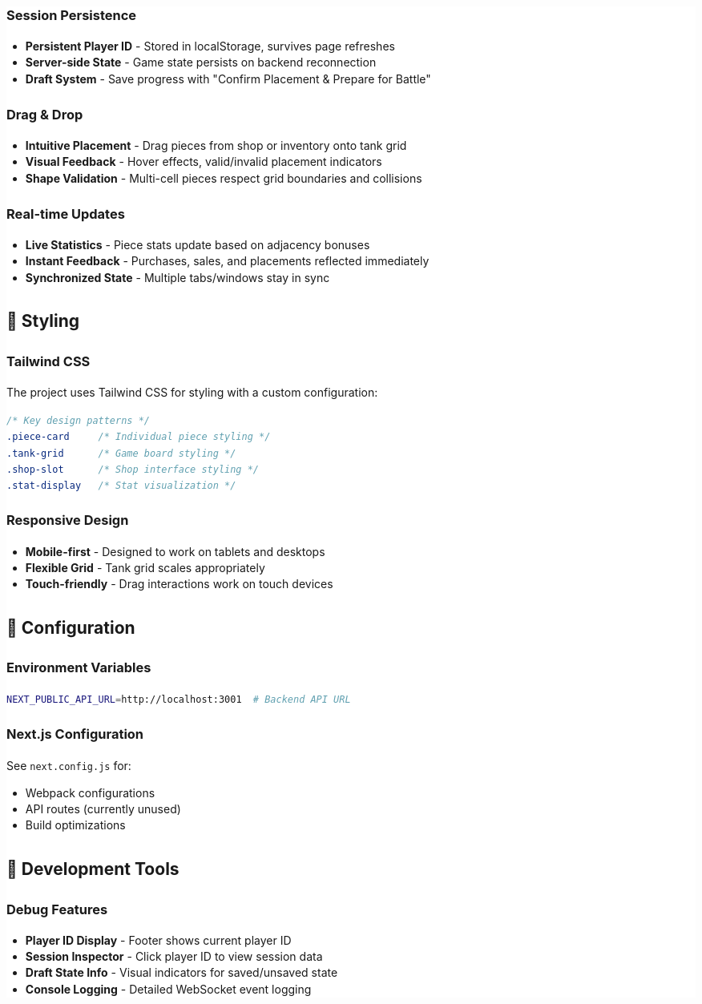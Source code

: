 ### Session Persistence
- **Persistent Player ID** - Stored in localStorage, survives page refreshes
- **Server-side State** - Game state persists on backend reconnection
- **Draft System** - Save progress with "Confirm Placement & Prepare for Battle"

### Drag & Drop
- **Intuitive Placement** - Drag pieces from shop or inventory onto tank grid
- **Visual Feedback** - Hover effects, valid/invalid placement indicators
- **Shape Validation** - Multi-cell pieces respect grid boundaries and collisions

### Real-time Updates
- **Live Statistics** - Piece stats update based on adjacency bonuses
- **Instant Feedback** - Purchases, sales, and placements reflected immediately
- **Synchronized State** - Multiple tabs/windows stay in sync

## 🎨 Styling

### Tailwind CSS
The project uses Tailwind CSS for styling with a custom configuration:

```css
/* Key design patterns */
.piece-card     /* Individual piece styling */
.tank-grid      /* Game board styling */  
.shop-slot      /* Shop interface styling */
.stat-display   /* Stat visualization */
```

### Responsive Design
- **Mobile-first** - Designed to work on tablets and desktops
- **Flexible Grid** - Tank grid scales appropriately
- **Touch-friendly** - Drag interactions work on touch devices

## 🔧 Configuration

### Environment Variables
```bash
NEXT_PUBLIC_API_URL=http://localhost:3001  # Backend API URL
```

### Next.js Configuration
See `next.config.js` for:
- Webpack configurations
- API routes (currently unused)
- Build optimizations

## 🧪 Development Tools

### Debug Features
- **Player ID Display** - Footer shows current player ID
- **Session Inspector** - Click player ID to view session data
- **Draft State Info** - Visual indicators for saved/unsaved state
- **Console Logging** - Detailed WebSocket event logging
